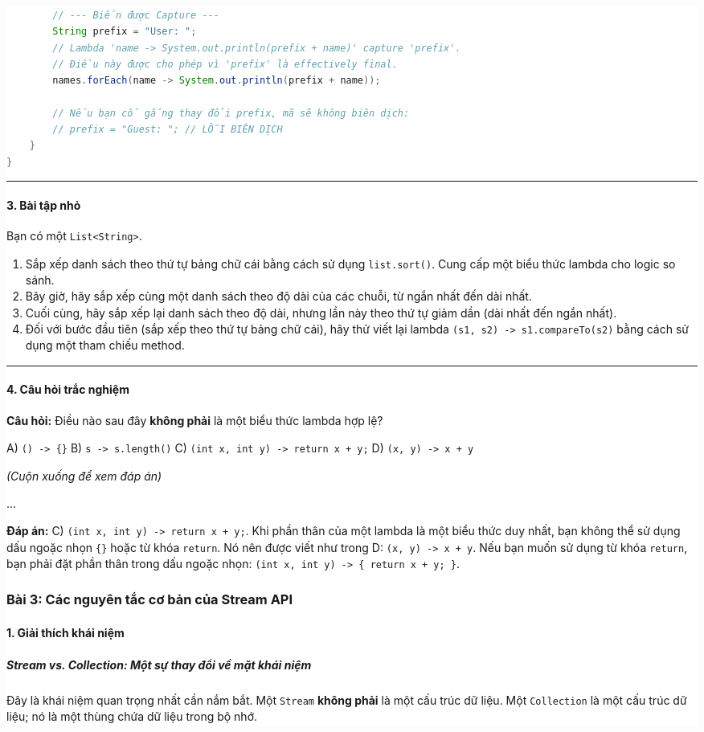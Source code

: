 ```java
        // --- Biến được Capture ---
        String prefix = "User: ";
        // Lambda 'name -> System.out.println(prefix + name)' capture 'prefix'.
        // Điều này được cho phép vì 'prefix' là effectively final.
        names.forEach(name -> System.out.println(prefix + name));
        
        // Nếu bạn cố gắng thay đổi prefix, mã sẽ không biên dịch:
        // prefix = "Guest: "; // LỖI BIÊN DỊCH
    }
}
```

---

#### **3. Bài tập nhỏ**

Bạn có một `List<String>`.
1.  Sắp xếp danh sách theo thứ tự bảng chữ cái bằng cách sử dụng `list.sort()`. Cung cấp một biểu thức lambda cho logic so sánh.
2.  Bây giờ, hãy sắp xếp cùng một danh sách theo độ dài của các chuỗi, từ ngắn nhất đến dài nhất.
3.  Cuối cùng, hãy sắp xếp lại danh sách theo độ dài, nhưng lần này theo thứ tự giảm dần (dài nhất đến ngắn nhất).
4.  Đối với bước đầu tiên (sắp xếp theo thứ tự bảng chữ cái), hãy thử viết lại lambda `(s1, s2) -> s1.compareTo(s2)` bằng cách sử dụng một tham chiếu method.

---

#### **4. Câu hỏi trắc nghiệm**

**Câu hỏi:** Điều nào sau đây **không phải** là một biểu thức lambda hợp lệ?

A) `() -> {}`
B) `s -> s.length()`
C) `(int x, int y) -> return x + y;`
D) `(x, y) -> x + y`

*(Cuộn xuống để xem đáp án)*

...

**Đáp án:** C) `(int x, int y) -> return x + y;`. Khi phần thân của một lambda là một biểu thức duy nhất, bạn không thể sử dụng dấu ngoặc nhọn `{}` hoặc từ khóa `return`. Nó nên được viết như trong D: `(x, y) -> x + y`. Nếu bạn muốn sử dụng từ khóa `return`, bạn phải đặt phần thân trong dấu ngoặc nhọn: `(int x, int y) -> { return x + y; }`.

### **Bài 3: Các nguyên tắc cơ bản của Stream API**

#### **1. Giải thích khái niệm**

##### **Stream vs. Collection: Một sự thay đổi về mặt khái niệm**
Đây là khái niệm quan trọng nhất cần nắm bắt. Một `Stream` **không phải** là một cấu trúc dữ liệu. Một `Collection` là một cấu trúc dữ liệu; nó là một thùng chứa dữ liệu trong bộ nhớ.

